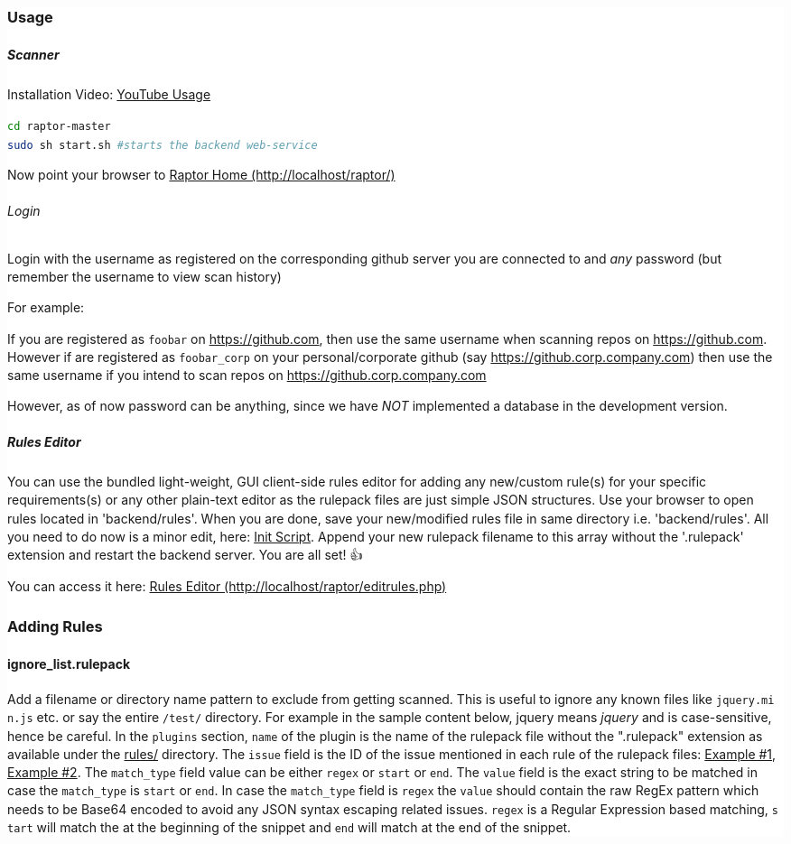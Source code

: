### Usage
##### Scanner
Installation Video: [YouTube Usage](https://www.youtube.com/v/0KneQwJiUFk?start=550)
```sh
cd raptor-master
sudo sh start.sh #starts the backend web-service
```
Now point your browser to [Raptor Home (http://localhost/raptor/)](http://localhost/raptor/)

###### Login
Login with the username as registered on the corresponding github server you are connected to and *any* password (but remember the username to view scan history)

For example: 

If you are registered as `foobar` on https://github.com, then use the same username when scanning repos on https://github.com. However if are registered as `foobar_corp` on your personal/corporate github (say https://github.corp.company.com) then use the same username if you intend to scan repos on https://github.corp.company.com

However, as of now password can be anything, since we have *NOT* implemented a database in the development version.

##### Rules Editor
You can use the bundled light-weight, GUI client-side rules editor for adding any new/custom rule(s) for your specific requirements(s) or any other plain-text editor as the rulepack files are just simple JSON structures. Use your browser to open rules located in 'backend/rules'. When you are done, save your new/modified rules file in same directory i.e. 'backend/rules'. All you need to do now is a minor edit, here: [Init Script](https://github.com/dpnishant/raptor/blob/master/backend/raptor/init.py#L12). Append your new rulepack filename to this array without the '.rulepack' extension and restart the backend server. You are all set! :thumbsup:

You can access it here: [Rules Editor (http://localhost/raptor/editrules.php)](http://localhost/raptor/editrules.php)


### Adding Rules
#### ignore_list.rulepack
Add a filename or directory name pattern to exclude from getting scanned. This is useful to ignore any known files like ```jquery.min.js``` etc. or say the entire ```/test/``` directory. For example in the sample content below, jquery means *jquery* and is case-sensitive, hence be careful. In the ```plugins``` section, ```name``` of the plugin is the name of the rulepack file without the ".rulepack" extension as available under the [rules/](https://github.com/dpnishant/raptor/tree/master/backend/rules) directory. The ```issue``` field is the ID of the issue mentioned in each rule of the rulepack files: [Example #1](https://github.com/dpnishant/raptor/blob/master/backend/rules/common.rulepack#L17), [Example #2](https://github.com/dpnishant/raptor/blob/master/backend/rules/fsb_injection.rulepack#L9). The ```match_type``` field value can be either ```regex``` or ```start``` or ```end```. The ```value``` field is the exact string to be matched in case the ```match_type``` is ```start``` or ```end```. In case the ```match_type``` field is  ```regex``` the ```value``` should contain the raw RegEx pattern which needs to be Base64 encoded to avoid any JSON syntax escaping related issues. ```regex``` is a Regular Expression based matching, ```start``` will match the at the beginning of the snippet and ```end``` will match at the end of the snippet.
